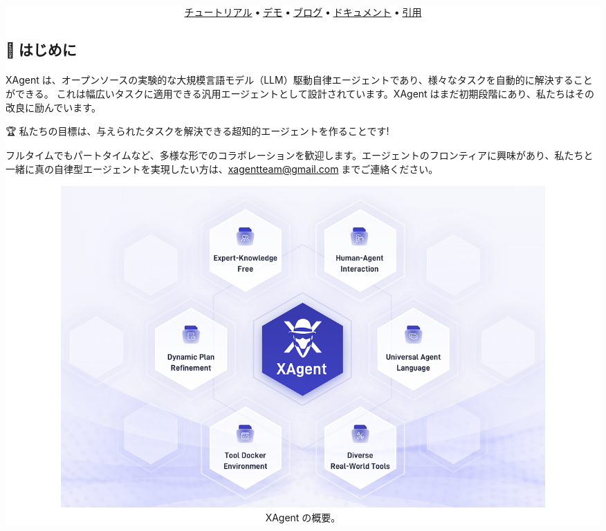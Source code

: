 <p align="center">
  <a href="#Quickstart">チュートリアル</a> •
  <a href="https://www.youtube.com/watch?v=QGkpd-tsFPA">デモ</a> •
  <a href="https://blog.x-agent.net/blog/xagent/">ブログ</a> •
  <a href="https://xagent-doc.readthedocs.io/en/latest/">ドキュメント</a> •
  <a href="#Citation">引用</a>
</p>

## 📖 はじめに

XAgent は、オープンソースの実験的な大規模言語モデル（LLM）駆動自律エージェントであり、様々なタスクを自動的に解決することができる。
これは幅広いタスクに適用できる汎用エージェントとして設計されています。XAgent はまだ初期段階にあり、私たちはその改良に励んでいます。

🏆 私たちの目標は、与えられたタスクを解決できる超知的エージェントを作ることです!

フルタイムでもパートタイムなど、多様な形でのコラボレーションを歓迎します。エージェントのフロンティアに興味があり、私たちと一緒に真の自律型エージェントを実現したい方は、xagentteam@gmail.com までご連絡ください。

<div align="center">
    <img src="assets/readme/overview.png" alt="Overview of Xagent" width="700"/>
    <br/>
    <figcaption>XAgent の概要。</figcaption>
</div>
